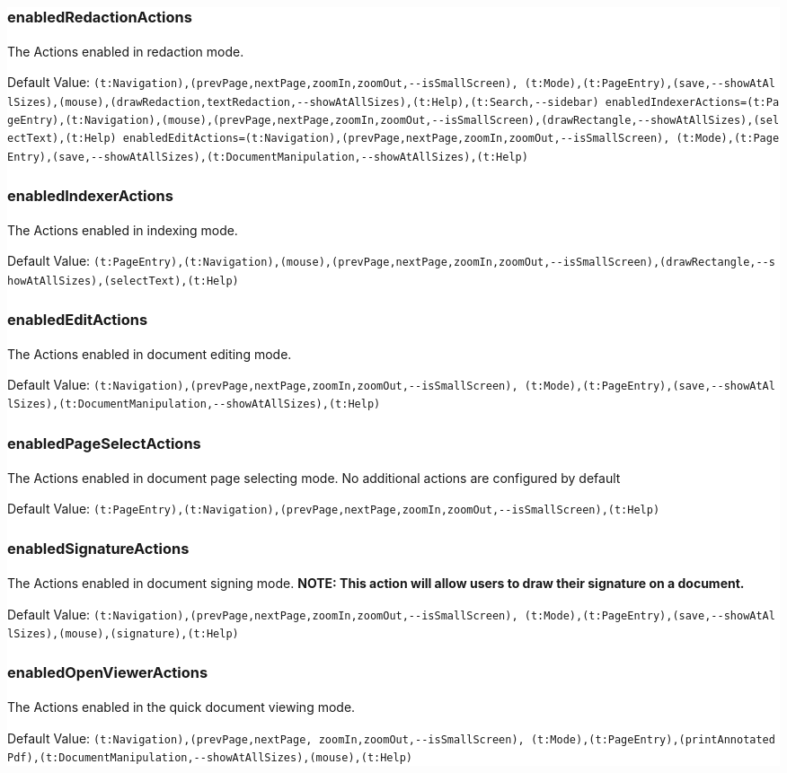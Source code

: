 ### enabledRedactionActions

The Actions enabled in redaction mode.
​

Default Value: `(t:Navigation),(prevPage,nextPage,zoomIn,zoomOut,--isSmallScreen),
(t:Mode),(t:PageEntry),(save,--showAtAllSizes),(mouse),(drawRedaction,textRedaction,--showAtAllSizes),(t:Help),(t:Search,--sidebar)
enabledIndexerActions=(t:PageEntry),(t:Navigation),(mouse),(prevPage,nextPage,zoomIn,zoomOut,--isSmallScreen),(drawRectangle,--showAtAllSizes),(selectText),(t:Help)
enabledEditActions=(t:Navigation),(prevPage,nextPage,zoomIn,zoomOut,--isSmallScreen),
(t:Mode),(t:PageEntry),(save,--showAtAllSizes),(t:DocumentManipulation,--showAtAllSizes),(t:Help)`

### enabledIndexerActions

The Actions enabled in indexing mode.
​

Default Value: `(t:PageEntry),(t:Navigation),(mouse),(prevPage,nextPage,zoomIn,zoomOut,--isSmallScreen),(drawRectangle,--showAtAllSizes),(selectText),(t:Help)`

### enabledEditActions

The Actions enabled in document editing mode.
​

Default Value: `(t:Navigation),(prevPage,nextPage,zoomIn,zoomOut,--isSmallScreen),
(t:Mode),(t:PageEntry),(save,--showAtAllSizes),(t:DocumentManipulation,--showAtAllSizes),(t:Help)`

### enabledPageSelectActions

The Actions enabled in document page selecting mode.  No additional actions are configured by default
​

Default Value: `(t:PageEntry),(t:Navigation),(prevPage,nextPage,zoomIn,zoomOut,--isSmallScreen),(t:Help)`
​

### enabledSignatureActions

The Actions enabled in document signing mode. **NOTE: This action will allow users to draw their signature on a document.**
​

Default Value: `(t:Navigation),(prevPage,nextPage,zoomIn,zoomOut,--isSmallScreen),
(t:Mode),(t:PageEntry),(save,--showAtAllSizes),(mouse),(signature),(t:Help)`
​

### enabledOpenViewerActions

The Actions enabled in the quick document viewing mode.
​

Default Value: `(t:Navigation),(prevPage,nextPage, zoomIn,zoomOut,--isSmallScreen),
(t:Mode),(t:PageEntry),(printAnnotatedPdf),(t:DocumentManipulation,--showAtAllSizes),(mouse),(t:Help)`
